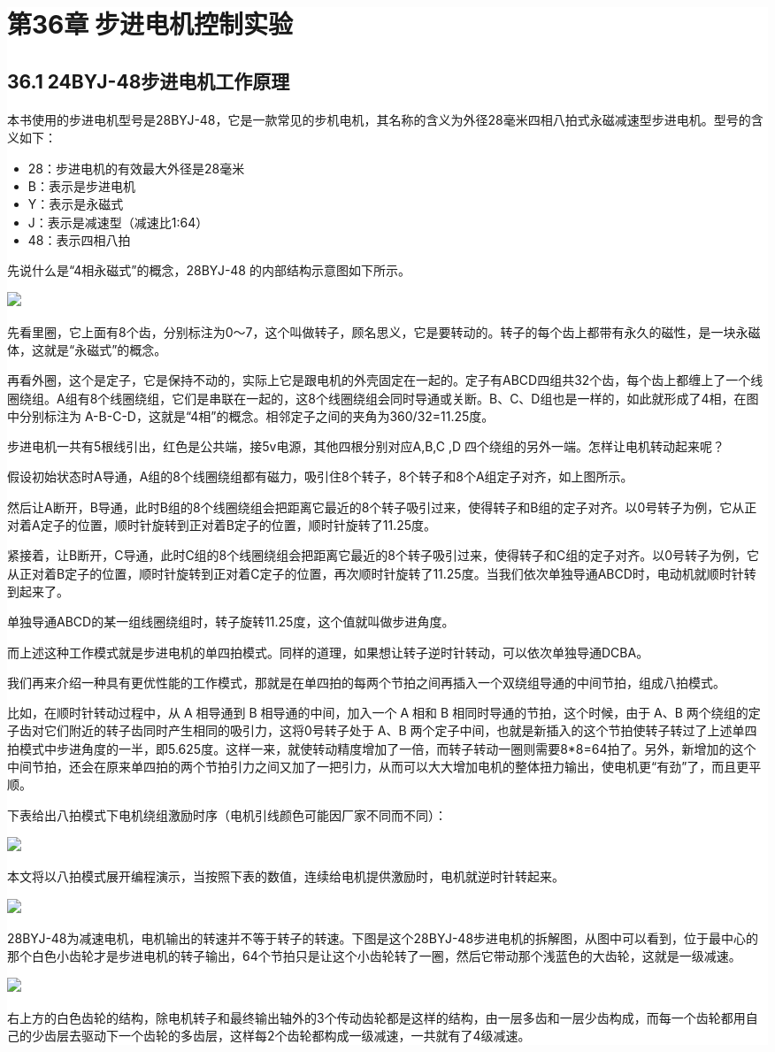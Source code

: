 # 第36章 步进电机控制实验

## 36.1 24BYJ-48步进电机工作原理

本书使用的步进电机型号是28BYJ-48，它是一款常见的步机电机，其名称的含义为外径28毫米四相八拍式永磁减速型步进电机。型号的含义如下：

- 28：步进电机的有效最大外径是28毫米
- B：表示是步进电机
- Y：表示是永磁式
- J：表示是减速型（减速比1:64）
- 48：表示四相八拍

先说什么是“4相永磁式”的概念，28BYJ-48 的内部结构示意图如下所示。

![](http://photos.100ask.net/renesas-docs/DShanMCU_RA6M5/object_oriented_module_programming_method_in_ARM_embedded_system/chapter-36\image1.png)

先看里圈，它上面有8个齿，分别标注为0～7，这个叫做转子，顾名思义，它是要转动的。转子的每个齿上都带有永久的磁性，是一块永磁体，这就是“永磁式”的概念。

再看外圈，这个是定子，它是保持不动的，实际上它是跟电机的外壳固定在一起的。定子有ABCD四组共32个齿，每个齿上都缠上了一个线圈绕组。A组有8个线圈绕组，它们是串联在一起的，这8个线圈绕组会同时导通或关断。B、C、D组也是一样的，如此就形成了4相，在图中分别标注为 A-B-C-D，这就是“4相”的概念。相邻定子之间的夹角为360/32=11.25度。

步进电机一共有5根线引出，红色是公共端，接5v电源，其他四根分别对应A,B,C ,D 四个绕组的另外一端。怎样让电机转动起来呢？

假设初始状态时A导通，A组的8个线圈绕组都有磁力，吸引住8个转子，8个转子和8个A组定子对齐，如上图所示。

然后让A断开，B导通，此时B组的8个线圈绕组会把距离它最近的8个转子吸引过来，使得转子和B组的定子对齐。以0号转子为例，它从正对着A定子的位置，顺时针旋转到正对着B定子的位置，顺时针旋转了11.25度。

紧接着，让B断开，C导通，此时C组的8个线圈绕组会把距离它最近的8个转子吸引过来，使得转子和C组的定子对齐。以0号转子为例，它从正对着B定子的位置，顺时针旋转到正对着C定子的位置，再次顺时针旋转了11.25度。当我们依次单独导通ABCD时，电动机就顺时针转到起来了。

单独导通ABCD的某一组线圈绕组时，转子旋转11.25度，这个值就叫做步进角度。

而上述这种工作模式就是步进电机的单四拍模式。同样的道理，如果想让转子逆时针转动，可以依次单独导通DCBA。

我们再来介绍一种具有更优性能的工作模式，那就是在单四拍的每两个节拍之间再插入一个双绕组导通的中间节拍，组成八拍模式。

比如，在顺时针转动过程中，从 A 相导通到 B 相导通的中间，加入一个 A 相和 B 相同时导通的节拍，这个时候，由于 A、B 两个绕组的定子齿对它们附近的转子齿同时产生相同的吸引力，这将0号转子处于 A、B 两个定子中间，也就是新插入的这个节拍使转子转过了上述单四拍模式中步进角度的一半，即5.625度。这样一来，就使转动精度增加了一倍，而转子转动一圈则需要8*8=64拍了。另外，新增加的这个中间节拍，还会在原来单四拍的两个节拍引力之间又加了一把引力，从而可以大大增加电机的整体扭力输出，使电机更“有劲”了，而且更平顺。

下表给出八拍模式下电机绕组激励时序（电机引线颜色可能因厂家不同而不同）：

![](http://photos.100ask.net/renesas-docs/DShanMCU_RA6M5/object_oriented_module_programming_method_in_ARM_embedded_system/chapter-36\image2.png)  

本文将以八拍模式展开编程演示，当按照下表的数值，连续给电机提供激励时，电机就逆时针转起来。

![](http://photos.100ask.net/renesas-docs/DShanMCU_RA6M5/object_oriented_module_programming_method_in_ARM_embedded_system/chapter-36\image3.png)  

28BYJ-48为减速电机，电机输出的转速并不等于转子的转速。下图是这个28BYJ-48步进电机的拆解图，从图中可以看到，位于最中心的那个白色小齿轮才是步进电机的转子输出，64个节拍只是让这个小齿轮转了一圈，然后它带动那个浅蓝色的大齿轮，这就是一级减速。

![](http://photos.100ask.net/renesas-docs/DShanMCU_RA6M5/object_oriented_module_programming_method_in_ARM_embedded_system/chapter-36\image4.png)  

右上方的白色齿轮的结构，除电机转子和最终输出轴外的3个传动齿轮都是这样的结构，由一层多齿和一层少齿构成，而每一个齿轮都用自己的少齿层去驱动下一个齿轮的多齿层，这样每2个齿轮都构成一级减速，一共就有了4级减速。
